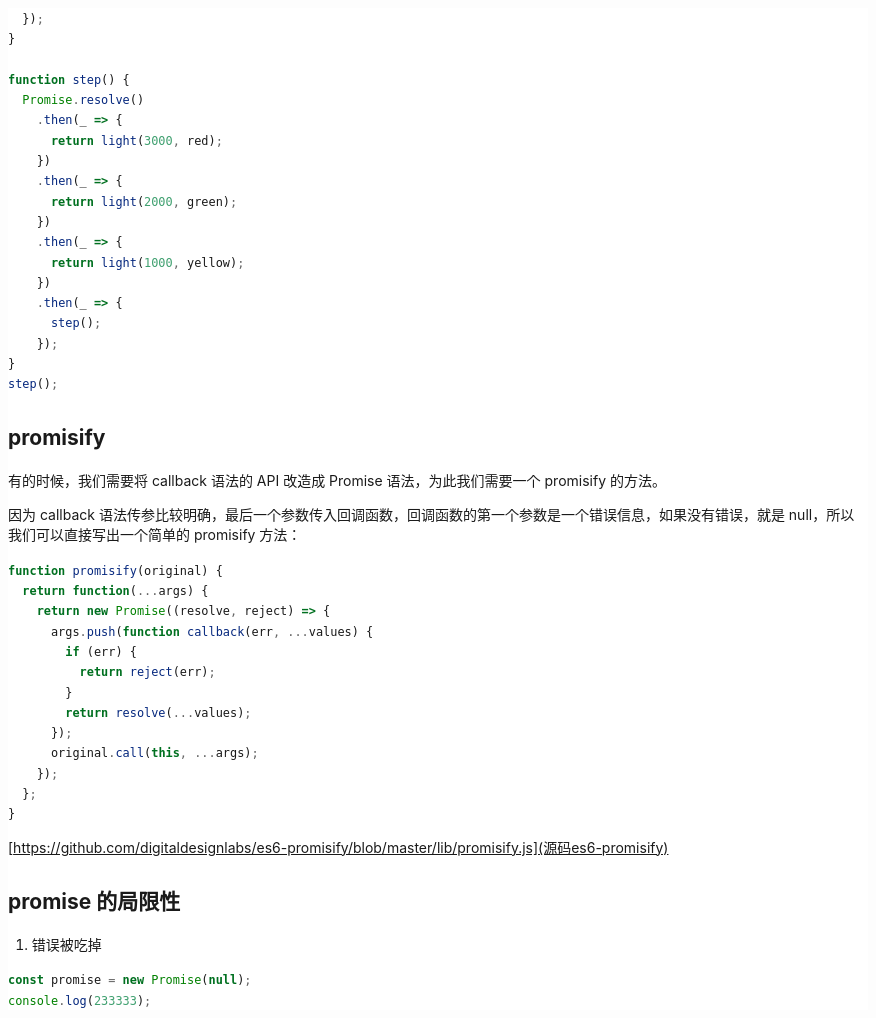 ```js
  });
}

function step() {
  Promise.resolve()
    .then(_ => {
      return light(3000, red);
    })
    .then(_ => {
      return light(2000, green);
    })
    .then(_ => {
      return light(1000, yellow);
    })
    .then(_ => {
      step();
    });
}
step();
```

## promisify

有的时候，我们需要将 callback 语法的 API 改造成 Promise 语法，为此我们需要一个 promisify 的方法。

因为 callback 语法传参比较明确，最后一个参数传入回调函数，回调函数的第一个参数是一个错误信息，如果没有错误，就是 null，所以我们可以直接写出一个简单的 promisify 方法：

```js
function promisify(original) {
  return function(...args) {
    return new Promise((resolve, reject) => {
      args.push(function callback(err, ...values) {
        if (err) {
          return reject(err);
        }
        return resolve(...values);
      });
      original.call(this, ...args);
    });
  };
}
```

[https://github.com/digitaldesignlabs/es6-promisify/blob/master/lib/promisify.js](源码es6-promisify)

## promise 的局限性

1. 错误被吃掉

```js
const promise = new Promise(null);
console.log(233333);
```
